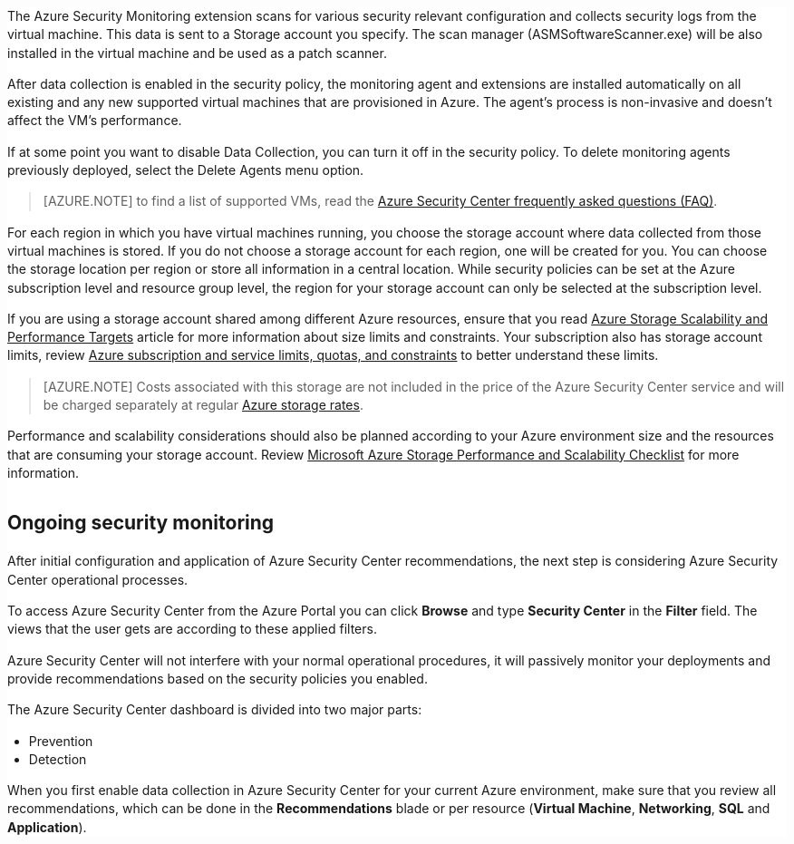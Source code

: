The Azure Security Monitoring extension scans for various security relevant configuration and collects security logs from the virtual machine. This data is sent to a Storage account you specify. The scan manager (ASMSoftwareScanner.exe) will be also installed in the virtual machine and be used as a patch scanner.

After data collection is enabled in the security policy, the monitoring agent and extensions are installed automatically on all existing and any new supported virtual machines that are provisioned in Azure.  The agent’s process is non-invasive and doesn’t affect the VM’s performance.
 
If at some point you want to disable Data Collection, you can turn it off in the security policy. To delete monitoring agents previously deployed, select the Delete Agents menu option.

> [AZURE.NOTE] to find a list of supported VMs, read the [Azure Security Center frequently asked questions (FAQ)](security-center-faq.md).

For each region in which you have virtual machines running, you choose the storage account where data collected from those virtual machines is stored. If you do not choose a storage account for each region, one will be created for you. You can choose the storage location per region or store all information in a central location. While security policies can be set at the Azure subscription level and resource group level, the region for your storage account can only be selected at the subscription level.

If you are using a storage account shared among different Azure resources, ensure that you read [Azure Storage Scalability and Performance Targets](../storage/storage-scalability-targets.md) article for more information about size limits and constraints. Your subscription also has storage account limits, review [Azure subscription and service limits, quotas, and constraints](../azure-subscription-service-limits) to better understand these limits.

> [AZURE.NOTE] Costs associated with this storage are not included in the price of the Azure Security Center service and will be charged separately at regular [Azure storage rates](https://azure.microsoft.com/pricing/details/storage/). 

Performance and scalability considerations should also be planned according to your Azure environment size and the resources that are consuming your storage account. Review [Microsoft Azure Storage Performance and Scalability Checklist](../storage/storage-performance-checklist.md) for more information.

## Ongoing security monitoring

After initial configuration and application of Azure Security Center recommendations, the next step is considering Azure Security Center operational processes. 

To access Azure Security Center from the Azure Portal you can click **Browse** and type **Security Center** in the **Filter** field. The views that the user gets are according to these applied filters.

Azure Security Center will not interfere with your normal operational procedures, it will passively monitor your deployments and provide recommendations based on the security policies you enabled.

The Azure Security Center dashboard is divided into two major parts: 

- Prevention 
- Detection 

When you first enable data collection in Azure Security Center for your current Azure environment, make sure that you review all recommendations, which can be done in the **Recommendations** blade or per resource (**Virtual Machine**, **Networking**, **SQL** and **Application**). 
